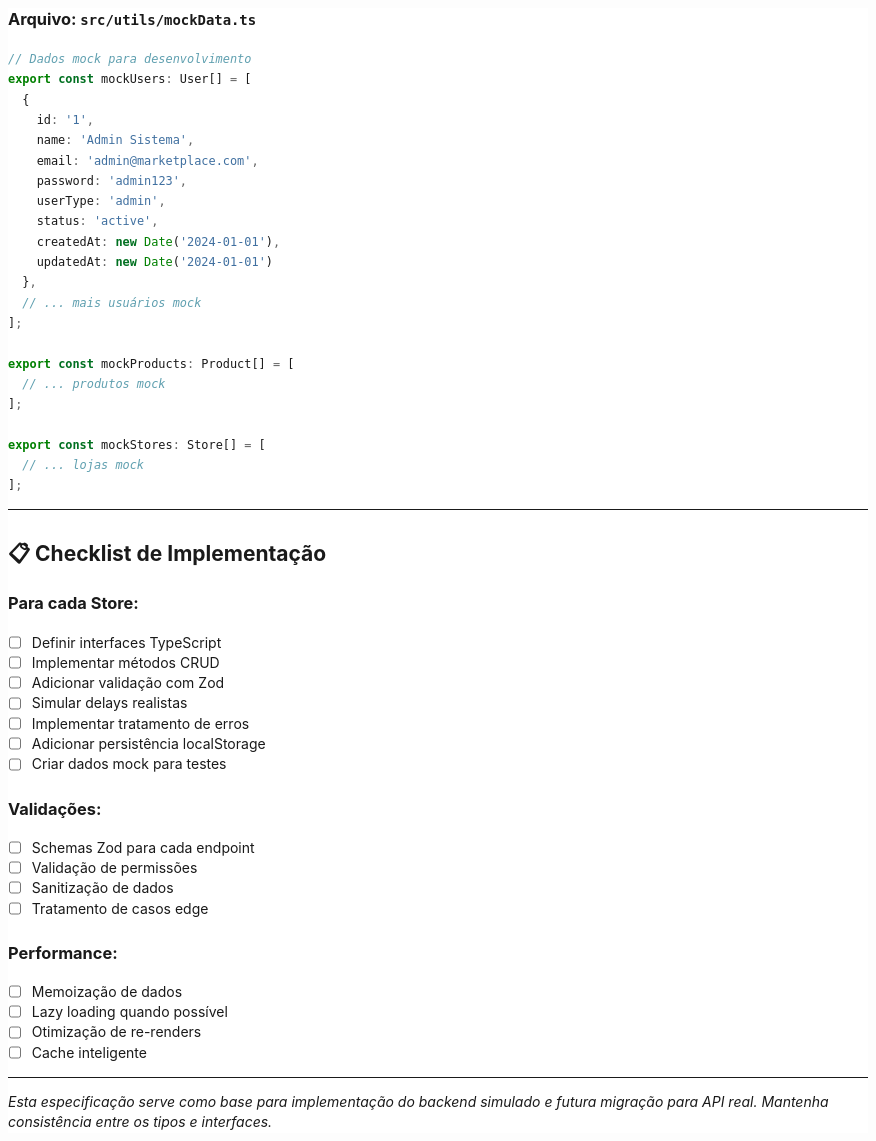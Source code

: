 ### Arquivo: `src/utils/mockData.ts`

```typescript
// Dados mock para desenvolvimento
export const mockUsers: User[] = [
  {
    id: '1',
    name: 'Admin Sistema',
    email: 'admin@marketplace.com',
    password: 'admin123',
    userType: 'admin',
    status: 'active',
    createdAt: new Date('2024-01-01'),
    updatedAt: new Date('2024-01-01')
  },
  // ... mais usuários mock
];

export const mockProducts: Product[] = [
  // ... produtos mock
];

export const mockStores: Store[] = [
  // ... lojas mock
];
```

---

## 📋 Checklist de Implementação

### Para cada Store:
- [ ] Definir interfaces TypeScript
- [ ] Implementar métodos CRUD
- [ ] Adicionar validação com Zod
- [ ] Simular delays realistas
- [ ] Implementar tratamento de erros
- [ ] Adicionar persistência localStorage
- [ ] Criar dados mock para testes

### Validações:
- [ ] Schemas Zod para cada endpoint
- [ ] Validação de permissões
- [ ] Sanitização de dados
- [ ] Tratamento de casos edge

### Performance:
- [ ] Memoização de dados
- [ ] Lazy loading quando possível
- [ ] Otimização de re-renders
- [ ] Cache inteligente

---

*Esta especificação serve como base para implementação do backend simulado e futura migração para API real. Mantenha consistência entre os tipos e interfaces.*